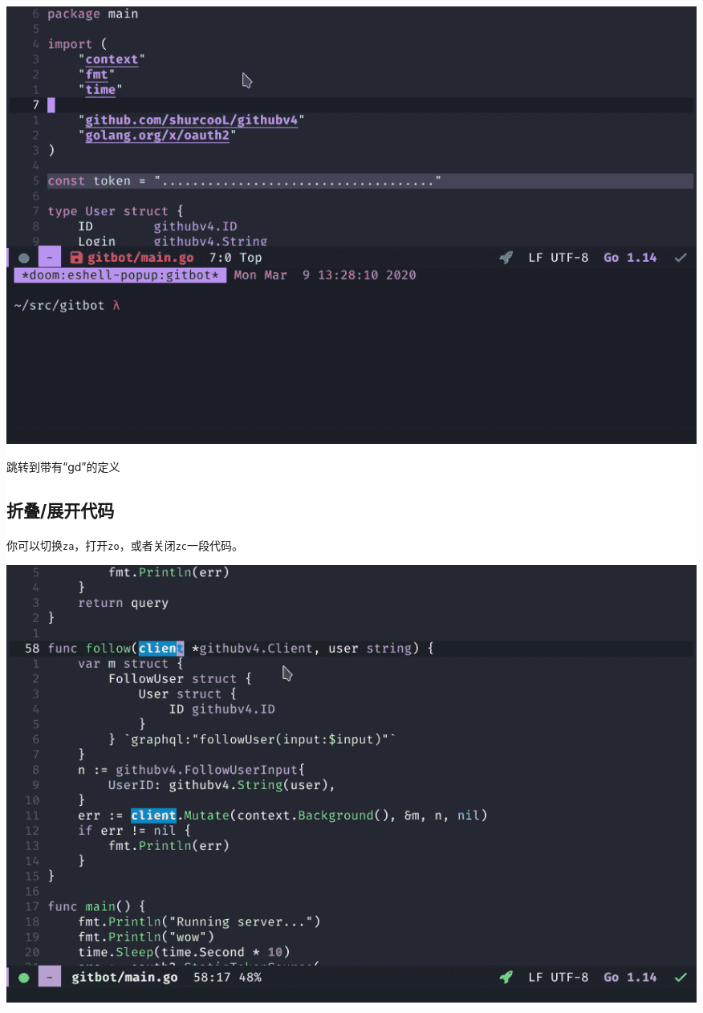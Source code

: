 ![](img/e692e97d327227bcee2bba1aa8e37bcb.png)

跳转到带有“gd”的定义

## 折叠/展开代码

你可以切换`za`，打开`zo`，或者关闭`zc`一段代码。

![](img/dde05eb159f64c3b8faf0a33100636ac.png)